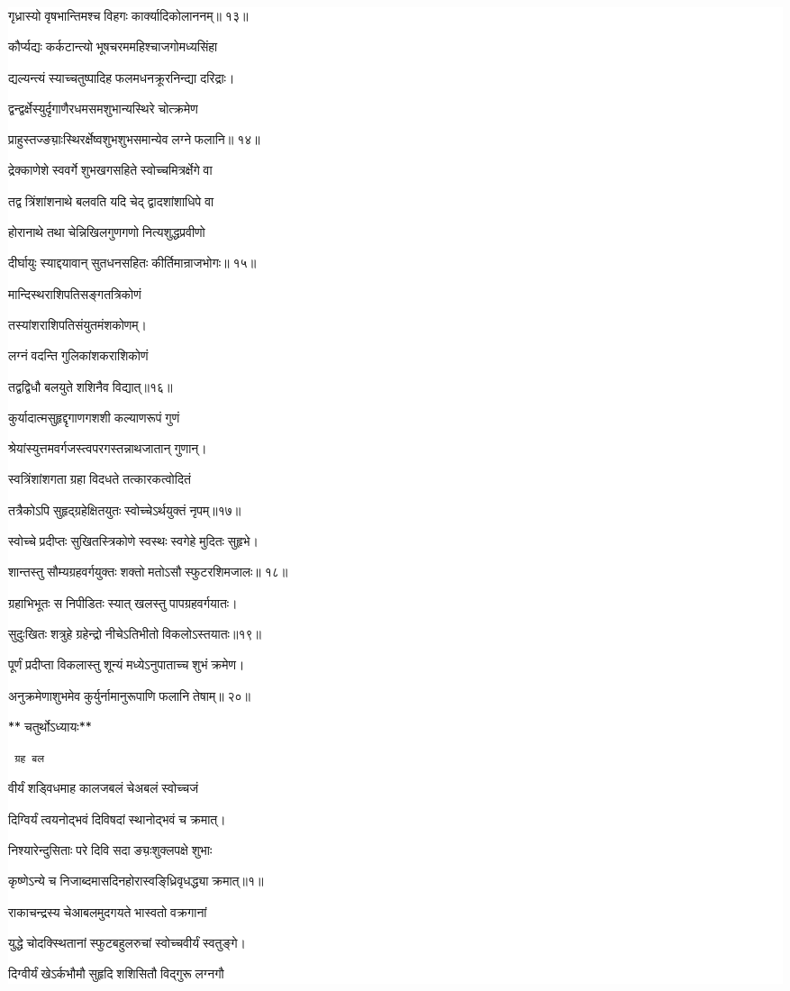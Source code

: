 गृध्रास्यो वृषभान्तिमश्च विहगः कार्क्यादिकोलाननम्॥ १३॥

कौर्प्यद्यः कर्कटान्त्यो भूषचरममहिश्चाजगोमध्यसिंहा

द्यल्यन्त्यं स्याच्चतुष्पादिह फलमधनक्रूरनिन्द्या दरिद्राः।

द्वन्द्वर्क्षेस्युर्दृगाणैरधमसमशुभान्यस्थिरे चोत्क्रमेण

प्राहुस्तज्ङ्य़ाःस्थिरर्क्षेष्वशुभशुभसमान्येव लग्ने फलानि॥ १४॥

द्रेक्काणेशे स्ववर्गे शुभखगसहिते स्वोच्चमित्रर्क्षेगे वा

तद्व त्रिंशांशनाथे बलवति यदि चेद् द्वादशांशाधिपे वा

होरानाथे तथा चेन्निखिलगुणगणो नित्यशुद्धप्रवीणो

दीर्घायुः स्याद्दयावान् सुतधनसहितः कीर्तिमान्राजभोगः॥ १५॥

मान्दिस्थराशिपतिसङ्गतत्रिकोणं

तस्यांशराशिपतिसंयुतमंशकोणम्।

लग्नं वदन्ति गुलिकांशकराशिकोणं

तद्वद्विधौ बलयुते शशिनैव विद्यात्॥१६॥

कुर्यादात्मसुहृद्दृगाणगशशी कल्याणरूपं गुणं

श्रेयांस्युत्तमवर्गजस्त्वपरगस्तन्नाथजातान् गुणान्।

स्वत्रिंशांशगता ग्रहा विदधते तत्कारकत्वोदितं

तत्रैकोऽपि सुहृद्ग्रहेक्षितयुतः स्वोच्चेऽर्थयुक्तं नृपम्॥१७॥

स्वोच्चे प्रदीप्तः सुखितस्त्रिकोणे स्वस्थः स्वगेहे मुदितः सुहृभे।

शान्तस्तु सौम्यग्रहवर्गयुक्तः शक्तो मतोऽसौ स्फुटरशिमजालः॥ १८॥

ग्रहाभिभूतः स निपीडितः स्यात् खलस्तु पापग्रहवर्गयातः।

सुदुःखितः शत्रुहे ग्रहेन्द्रो नीचेऽतिभीतो विकलोऽस्तयातः॥१९॥

पूर्णं प्रदीप्ता विकलास्तु शून्यं मध्येऽनुपाताच्च शुभं क्रमेण।

अनुक्रमेणाशुभमेव कुर्युर्नामानुरूपाणि फलानि तेषाम्॥ २०॥

**    चतुर्थोऽध्यायः**

     ग्रह बल

वीर्यं शड्विधमाह कालजबलं चेअबलं स्वोच्चजं

दिग्विर्यं त्वयनोद्भवं दिविषदां स्थानोद्भवं च क्रमात्।

निश्यारेन्दुसिताः परे दिवि सदा ङ्य़ःशुक्लपक्षे शुभाः

कृष्णेऽन्ये च निजाब्दमासदिनहोरास्वङि्ध्रिवृधद्ध्या क्रमात्॥१॥



राकाचन्द्रस्य चेआबलमुदगयते भास्वतो वक्रगानां

युद्धे चोदक्स्थितानां स्फुटबहुलरुचां स्वोच्चवीर्यं स्वतुङ्गे।

दिग्वीर्यं खेऽर्कभौमौ सुहृदि शशिसितौ विद्गुरू लग्नगौ
